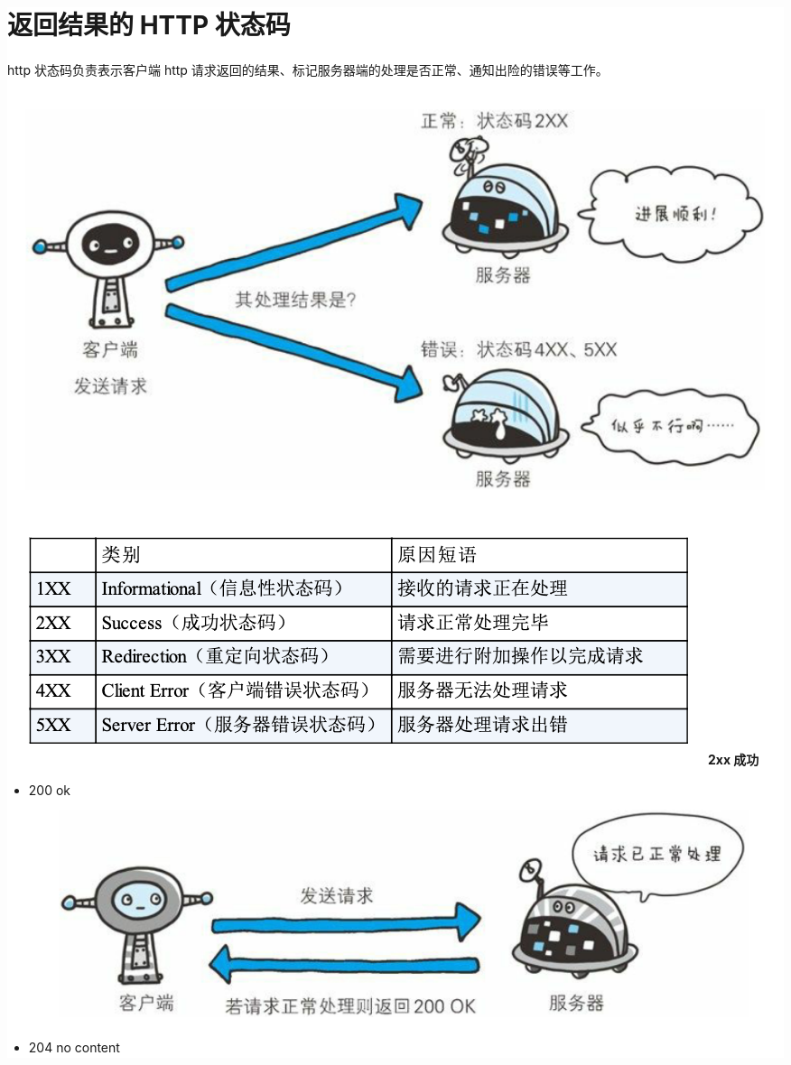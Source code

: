 # 返回结果的 HTTP 状态码

http 状态码负责表示客户端 http 请求返回的结果、标记服务器端的处理是否正常、通知出险的错误等工作。
![alt text](assets/image-31.png)

![alt text](assets/image-32.png)
**2xx 成功**

- 200 ok
  ![alt text](assets/image-33.png)
- 204 no content